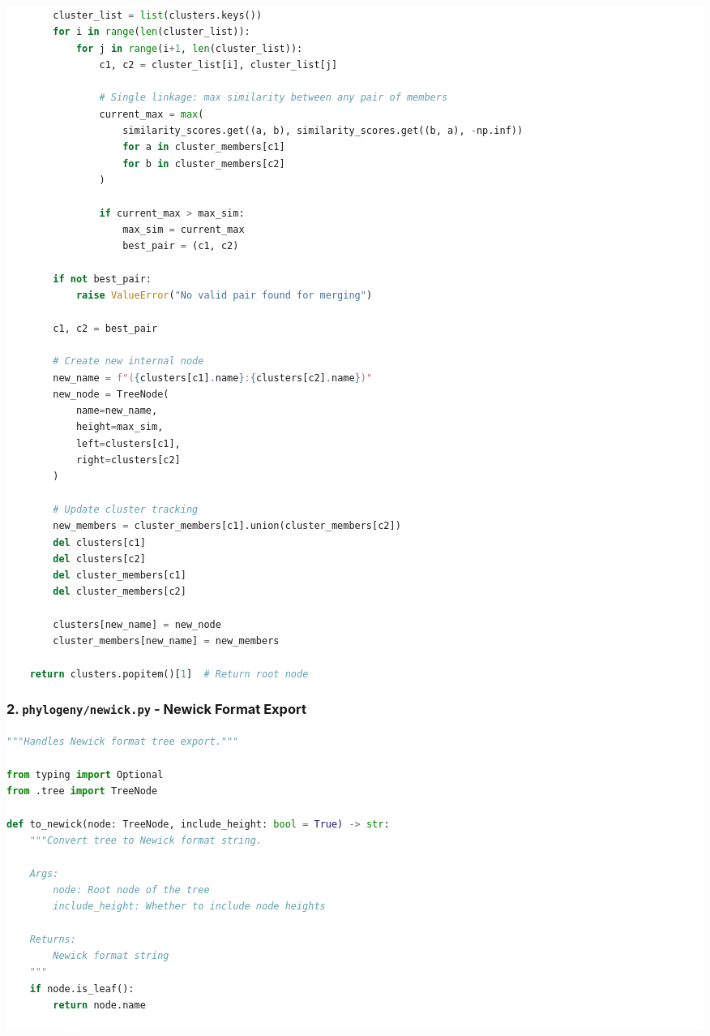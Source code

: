 ```python
        cluster_list = list(clusters.keys())
        for i in range(len(cluster_list)):
            for j in range(i+1, len(cluster_list)):
                c1, c2 = cluster_list[i], cluster_list[j]
                
                # Single linkage: max similarity between any pair of members
                current_max = max(
                    similarity_scores.get((a, b), similarity_scores.get((b, a), -np.inf))
                    for a in cluster_members[c1]
                    for b in cluster_members[c2]
                )
                
                if current_max > max_sim:
                    max_sim = current_max
                    best_pair = (c1, c2)
        
        if not best_pair:
            raise ValueError("No valid pair found for merging")
        
        c1, c2 = best_pair
        
        # Create new internal node
        new_name = f"({clusters[c1].name}:{clusters[c2].name})"
        new_node = TreeNode(
            name=new_name,
            height=max_sim,
            left=clusters[c1],
            right=clusters[c2]
        )
        
        # Update cluster tracking
        new_members = cluster_members[c1].union(cluster_members[c2])
        del clusters[c1]
        del clusters[c2]
        del cluster_members[c1]
        del cluster_members[c2]
        
        clusters[new_name] = new_node
        cluster_members[new_name] = new_members
    
    return clusters.popitem()[1]  # Return root node
```

### 2. `phylogeny/newick.py` - Newick Format Export
```python
"""Handles Newick format tree export."""

from typing import Optional
from .tree import TreeNode

def to_newick(node: TreeNode, include_height: bool = True) -> str:
    """Convert tree to Newick format string.
    
    Args:
        node: Root node of the tree
        include_height: Whether to include node heights
        
    Returns:
        Newick format string
    """
    if node.is_leaf():
        return node.name
    
```